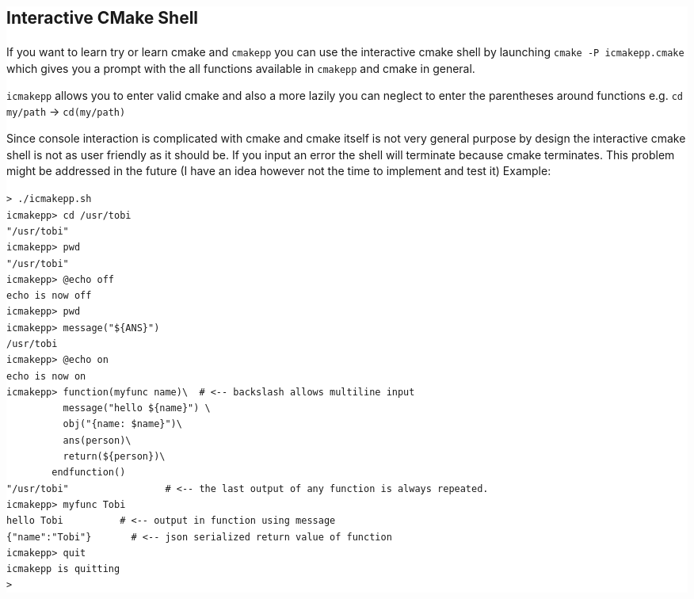## <a name="icmakepp"></a>Interactive CMake Shell

If you want to learn try or learn cmake and `cmakepp` you can use the
interactive cmake shell by launching `cmake -P icmakepp.cmake` which gives you a
prompt with the all functions available in `cmakepp` and cmake in general.

`icmakepp` allows you to enter valid cmake and also a more lazily you can
neglect to enter the parentheses around functions e.g. `cd my/path` ->
`cd(my/path)`

Since console interaction is complicated with cmake and cmake itself is not very
general purpose by design the interactive cmake shell is not as user friendly as
it should be. If you input an error the shell will terminate because cmake
terminates. This problem might be addressed in the future (I have an idea
however not the time to implement and test it) Example:

```
> ./icmakepp.sh
icmakepp> cd /usr/tobi
"/usr/tobi"
icmakepp> pwd
"/usr/tobi"
icmakepp> @echo off
echo is now off
icmakepp> pwd
icmakepp> message("${ANS}")
/usr/tobi
icmakepp> @echo on
echo is now on
icmakepp> function(myfunc name)\  # <-- backslash allows multiline input
          message("hello ${name}") \
          obj("{name: $name}")\
          ans(person)\
          return(${person})\
        endfunction()
"/usr/tobi"                 # <-- the last output of any function is always repeated.
icmakepp> myfunc Tobi
hello Tobi          # <-- output in function using message
{"name":"Tobi"}       # <-- json serialized return value of function
icmakepp> quit
icmakepp is quitting
>
```
